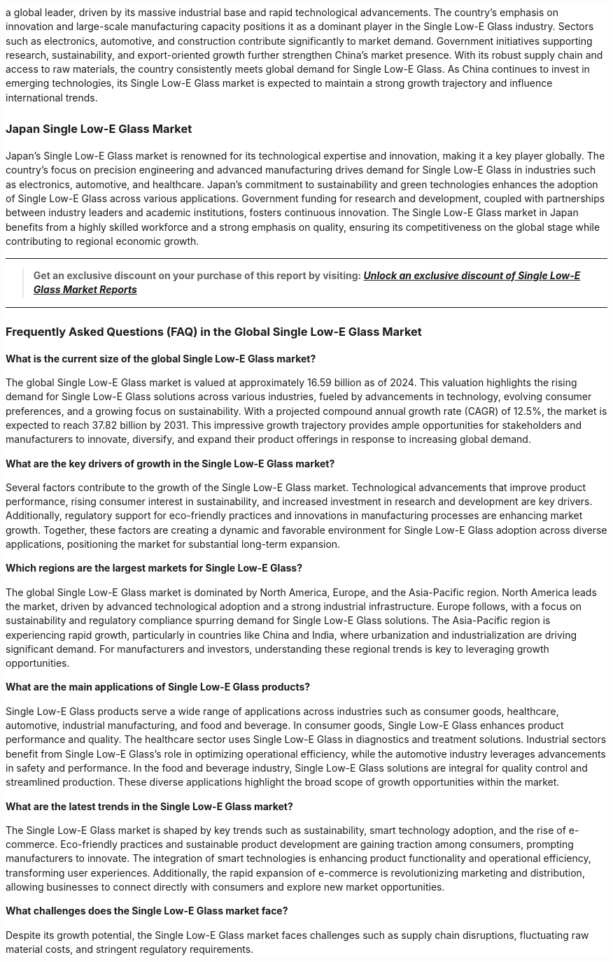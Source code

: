 a global leader, driven by its massive industrial base and rapid technological advancements. The country&rsquo;s emphasis on innovation and large-scale manufacturing capacity positions it as a dominant player in the Single Low-E Glass industry. Sectors such as electronics, automotive, and construction contribute significantly to market demand. Government initiatives supporting research, sustainability, and export-oriented growth further strengthen China&rsquo;s market presence. With its robust supply chain and access to raw materials, the country consistently meets global demand for Single Low-E Glass. As China continues to invest in emerging technologies, its Single Low-E Glass market is expected to maintain a strong growth trajectory and influence international trends.</p><h3>Japan Single Low-E Glass Market</h3><p>Japan&rsquo;s Single Low-E Glass market is renowned for its technological expertise and innovation, making it a key player globally. The country&rsquo;s focus on precision engineering and advanced manufacturing drives demand for Single Low-E Glass in industries such as electronics, automotive, and healthcare. Japan&rsquo;s commitment to sustainability and green technologies enhances the adoption of Single Low-E Glass across various applications. Government funding for research and development, coupled with partnerships between industry leaders and academic institutions, fosters continuous innovation. The Single Low-E Glass market in Japan benefits from a highly skilled workforce and a strong emphasis on quality, ensuring its competitiveness on the global stage while contributing to regional economic growth.</p><hr /><blockquote><p><strong>Get an exclusive discount on your purchase of this report by visiting: <em><a href="://marketresearchpulse.com/ask-for-discount/12755?utm_source=Github&amp;utm_medium=019">Unlock an exclusive discount of Single Low-E Glass Market Reports</a></em>&nbsp;</strong></p></blockquote><hr /><h3>Frequently Asked Questions (FAQ) in the Global Single Low-E Glass Market</h3><p><strong>What is the current size of the global Single Low-E Glass market?</strong></p><p>The global Single Low-E Glass market is valued at approximately 16.59 billion as of 2024. This valuation highlights the rising demand for Single Low-E Glass solutions across various industries, fueled by advancements in technology, evolving consumer preferences, and a growing focus on sustainability. With a projected compound annual growth rate (CAGR) of 12.5%, the market is expected to reach 37.82 billion by 2031. This impressive growth trajectory provides ample opportunities for stakeholders and manufacturers to innovate, diversify, and expand their product offerings in response to increasing global demand.</p><p><strong>What are the key drivers of growth in the Single Low-E Glass market?</strong></p><p>Several factors contribute to the growth of the Single Low-E Glass market. Technological advancements that improve product performance, rising consumer interest in sustainability, and increased investment in research and development are key drivers. Additionally, regulatory support for eco-friendly practices and innovations in manufacturing processes are enhancing market growth. Together, these factors are creating a dynamic and favorable environment for Single Low-E Glass adoption across diverse applications, positioning the market for substantial long-term expansion.</p><p><strong>Which regions are the largest markets for Single Low-E Glass?</strong></p><p>The global Single Low-E Glass market is dominated by North America, Europe, and the Asia-Pacific region. North America leads the market, driven by advanced technological adoption and a strong industrial infrastructure. Europe follows, with a focus on sustainability and regulatory compliance spurring demand for Single Low-E Glass solutions. The Asia-Pacific region is experiencing rapid growth, particularly in countries like China and India, where urbanization and industrialization are driving significant demand. For manufacturers and investors, understanding these regional trends is key to leveraging growth opportunities.</p><p><strong>What are the main applications of Single Low-E Glass products?</strong></p><p>Single Low-E Glass products serve a wide range of applications across industries such as consumer goods, healthcare, automotive, industrial manufacturing, and food and beverage. In consumer goods, Single Low-E Glass enhances product performance and quality. The healthcare sector uses Single Low-E Glass in diagnostics and treatment solutions. Industrial sectors benefit from Single Low-E Glass&rsquo;s role in optimizing operational efficiency, while the automotive industry leverages advancements in safety and performance. In the food and beverage industry, Single Low-E Glass solutions are integral for quality control and streamlined production. These diverse applications highlight the broad scope of growth opportunities within the market.</p><p><strong>What are the latest trends in the Single Low-E Glass market?</strong></p><p>The Single Low-E Glass market is shaped by key trends such as sustainability, smart technology adoption, and the rise of e-commerce. Eco-friendly practices and sustainable product development are gaining traction among consumers, prompting manufacturers to innovate. The integration of smart technologies is enhancing product functionality and operational efficiency, transforming user experiences. Additionally, the rapid expansion of e-commerce is revolutionizing marketing and distribution, allowing businesses to connect directly with consumers and explore new market opportunities.</p><p><strong>What challenges does the Single Low-E Glass market face?</strong></p><p>Despite its growth potential, the Single Low-E Glass market faces challenges such as supply chain disruptions, fluctuating raw material costs, and stringent regulatory requirements.